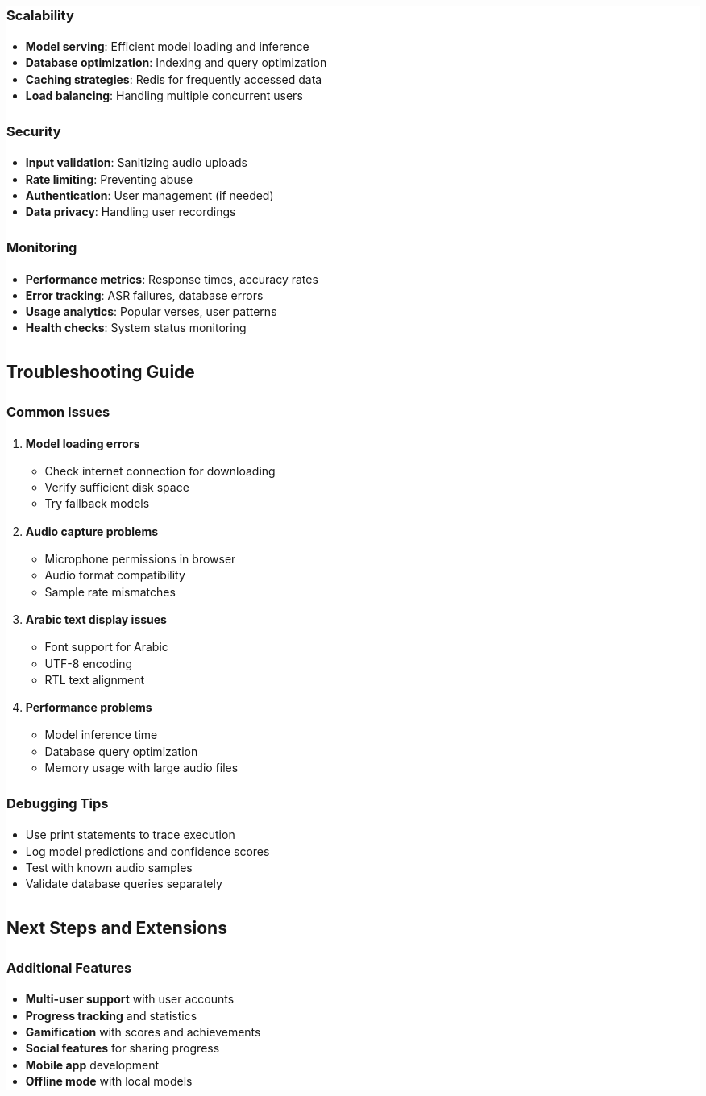 ### Scalability
- **Model serving**: Efficient model loading and inference
- **Database optimization**: Indexing and query optimization
- **Caching strategies**: Redis for frequently accessed data
- **Load balancing**: Handling multiple concurrent users

### Security
- **Input validation**: Sanitizing audio uploads
- **Rate limiting**: Preventing abuse
- **Authentication**: User management (if needed)
- **Data privacy**: Handling user recordings

### Monitoring
- **Performance metrics**: Response times, accuracy rates
- **Error tracking**: ASR failures, database errors
- **Usage analytics**: Popular verses, user patterns
- **Health checks**: System status monitoring

## Troubleshooting Guide

### Common Issues
1. **Model loading errors**
   - Check internet connection for downloading
   - Verify sufficient disk space
   - Try fallback models

2. **Audio capture problems**
   - Microphone permissions in browser
   - Audio format compatibility
   - Sample rate mismatches

3. **Arabic text display issues**
   - Font support for Arabic
   - UTF-8 encoding
   - RTL text alignment

4. **Performance problems**
   - Model inference time
   - Database query optimization
   - Memory usage with large audio files

### Debugging Tips
- Use print statements to trace execution
- Log model predictions and confidence scores
- Test with known audio samples
- Validate database queries separately

## Next Steps and Extensions

### Additional Features
- **Multi-user support** with user accounts
- **Progress tracking** and statistics
- **Gamification** with scores and achievements
- **Social features** for sharing progress
- **Mobile app** development
- **Offline mode** with local models
